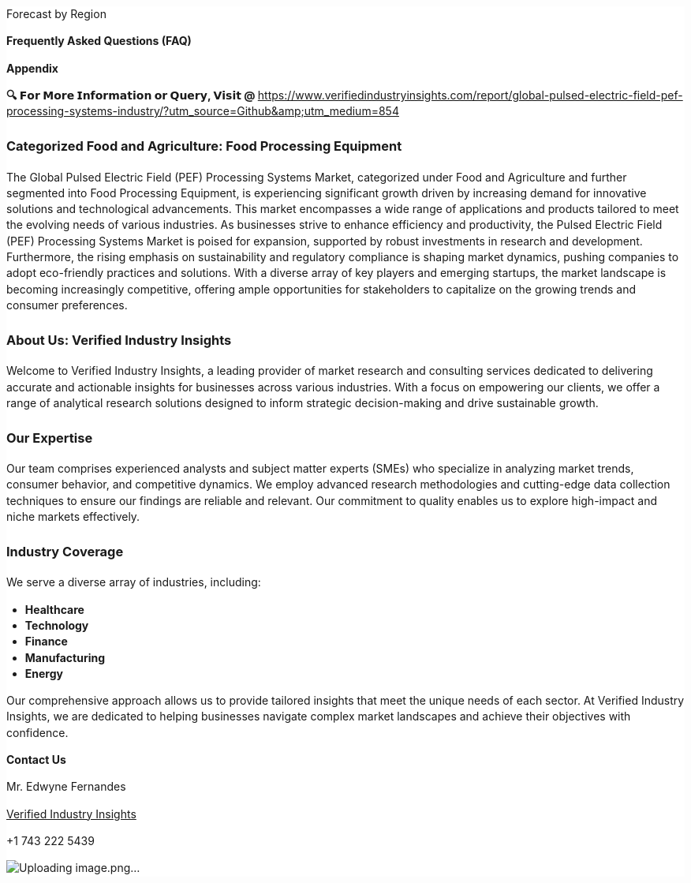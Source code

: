 Forecast by Region</li></ul><p><strong>Frequently Asked Questions (FAQ)</strong></p><p><strong>Appendix<br /></strong></p><p><strong>🔍 𝗙𝗼𝗿 𝗠𝗼𝗿𝗲 𝗜𝗻𝗳𝗼𝗿𝗺𝗮𝘁𝗶𝗼𝗻 𝗼𝗿 𝗤𝘂𝗲𝗿𝘆, 𝗩𝗶𝘀𝗶𝘁 @ </strong><a href="https://www.verifiedindustryinsights.com/report/global-pulsed-electric-field-pef-processing-systems-industry/?utm_source=Github&amp;utm_medium=854">https://www.verifiedindustryinsights.com/report/global-pulsed-electric-field-pef-processing-systems-industry/?utm_source=Github&amp;utm_medium=854</a>&nbsp;</p><h3>Categorized Food and Agriculture: Food Processing Equipment </h3><p>The Global Pulsed Electric Field (PEF) Processing Systems Market, categorized under Food and Agriculture and further segmented into Food Processing Equipment, is experiencing significant growth driven by increasing demand for innovative solutions and technological advancements. This market encompasses a wide range of applications and products tailored to meet the evolving needs of various industries. As businesses strive to enhance efficiency and productivity, the Pulsed Electric Field (PEF) Processing Systems Market is poised for expansion, supported by robust investments in research and development. Furthermore, the rising emphasis on sustainability and regulatory compliance is shaping market dynamics, pushing companies to adopt eco-friendly practices and solutions. With a diverse array of key players and emerging startups, the market landscape is becoming increasingly competitive, offering ample opportunities for stakeholders to capitalize on the growing trends and consumer preferences.</p><h3>About Us: Verified Industry Insights</h3><p>Welcome to Verified Industry Insights, a leading provider of market research and consulting services dedicated to delivering accurate and actionable insights for businesses across various industries. With a focus on empowering our clients, we offer a range of analytical research solutions designed to inform strategic decision-making and drive sustainable growth.</p><h3>Our Expertise</h3><p>Our team comprises experienced analysts and subject matter experts (SMEs) who specialize in analyzing market trends, consumer behavior, and competitive dynamics. We employ advanced research methodologies and cutting-edge data collection techniques to ensure our findings are reliable and relevant. Our commitment to quality enables us to explore high-impact and niche markets effectively.</p><h3>Industry Coverage</h3><p>We serve a diverse array of industries, including:</p><ul><li><strong>Healthcare</strong></li><li><strong>Technology</strong></li><li><strong>Finance</strong></li><li><strong>Manufacturing</strong></li><li><strong>Energy</strong></li></ul><p>Our comprehensive approach allows us to provide tailored insights that meet the unique needs of each sector. At Verified Industry Insights, we are dedicated to helping businesses navigate complex market landscapes and achieve their objectives with confidence.</p><p><strong>Contact Us</strong></p><p>Mr. Edwyne Fernandes</p><p><a href="https://www.verifiedindustryinsights.com/">Verified Industry Insights</a></p><p>+1 743 222 5439</p>
![Uploading image.png…]()
